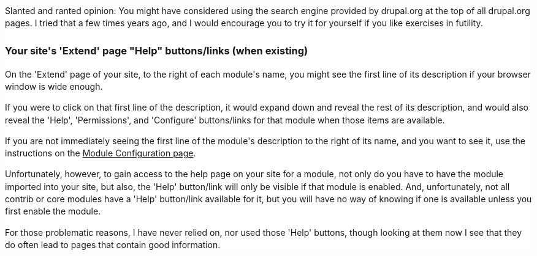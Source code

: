 Slanted and ranted opinion: You might have considered using the search engine provided by drupal.org at the top of all drupal.org pages. I tried that a few times years ago, and I would encourage you to try it for yourself if you like exercises in futility.

### Your site's 'Extend' page "Help" buttons/links (when existing)

On the 'Extend' page of your site, to the right of each module's name, you might see the first line of its description if your browser window is wide enough.

If you were to click on that first line of the description, it would expand down and reveal the rest of its description, and would also reveal the 'Help', 'Permissions', and 'Configure' buttons/links for that module when those items are available.

If you are not immediately seeing the first line of the module's description to the right of its name, and you want to see it, use the instructions on the [Module Configuration page](https://www.drupal.org/docs/8/extending-drupal-8/module-configuration).

Unfortunately, however, to gain access to the help page on your site for a module, not only do you have to have the module imported into your site, but also, the 'Help' button/link will only be visible if that module is enabled. And, unfortunately, not all contrib or core modules have a 'Help' button/link available for it, but you will have no way of knowing if one is available unless you first enable the module.

For those problematic reasons, I have never relied on, nor used those 'Help' buttons, though looking at them now I see that they do often lead to pages that contain good information.